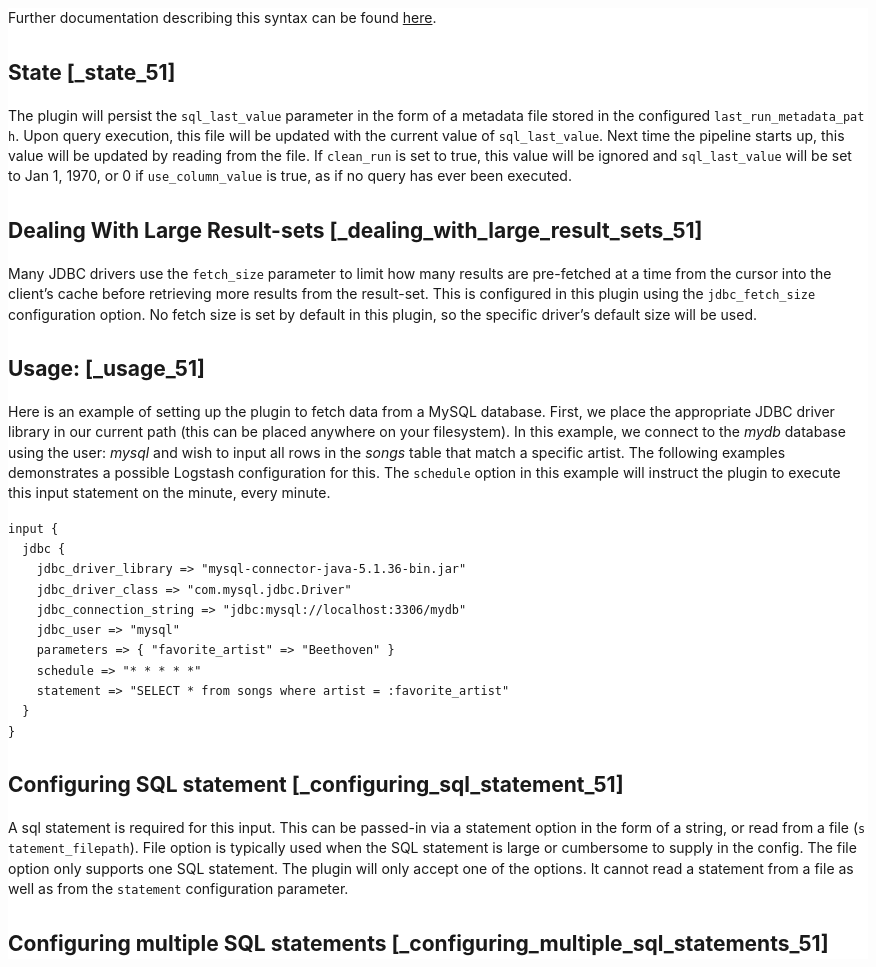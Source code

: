 Further documentation describing this syntax can be found [here](https://github.com/jmettraux/rufus-scheduler#parsing-cronlines-and-time-strings).

## State [_state_51]

The plugin will persist the `sql_last_value` parameter in the form of a metadata file stored in the configured `last_run_metadata_path`. Upon query execution, this file will be updated with the current value of `sql_last_value`. Next time the pipeline starts up, this value will be updated by reading from the file. If `clean_run` is set to true, this value will be ignored and `sql_last_value` will be set to Jan 1, 1970, or 0 if `use_column_value` is true, as if no query has ever been executed.

## Dealing With Large Result-sets [_dealing_with_large_result_sets_51]

Many JDBC drivers use the `fetch_size` parameter to limit how many results are pre-fetched at a time from the cursor into the client’s cache before retrieving more results from the result-set. This is configured in this plugin using the `jdbc_fetch_size` configuration option. No fetch size is set by default in this plugin, so the specific driver’s default size will be used.

## Usage: [_usage_51]

Here is an example of setting up the plugin to fetch data from a MySQL database. First, we place the appropriate JDBC driver library in our current path (this can be placed anywhere on your filesystem). In this example, we connect to the *mydb* database using the user: *mysql* and wish to input all rows in the *songs* table that match a specific artist. The following examples demonstrates a possible Logstash configuration for this. The `schedule` option in this example will instruct the plugin to execute this input statement on the minute, every minute.

```
input {
  jdbc {
    jdbc_driver_library => "mysql-connector-java-5.1.36-bin.jar"
    jdbc_driver_class => "com.mysql.jdbc.Driver"
    jdbc_connection_string => "jdbc:mysql://localhost:3306/mydb"
    jdbc_user => "mysql"
    parameters => { "favorite_artist" => "Beethoven" }
    schedule => "* * * * *"
    statement => "SELECT * from songs where artist = :favorite_artist"
  }
}
```

## Configuring SQL statement [_configuring_sql_statement_51]

A sql statement is required for this input. This can be passed-in via a statement option in the form of a string, or read from a file (`statement_filepath`). File option is typically used when the SQL statement is large or cumbersome to supply in the config. The file option only supports one SQL statement. The plugin will only accept one of the options. It cannot read a statement from a file as well as from the `statement` configuration parameter.

## Configuring multiple SQL statements [_configuring_multiple_sql_statements_51]
